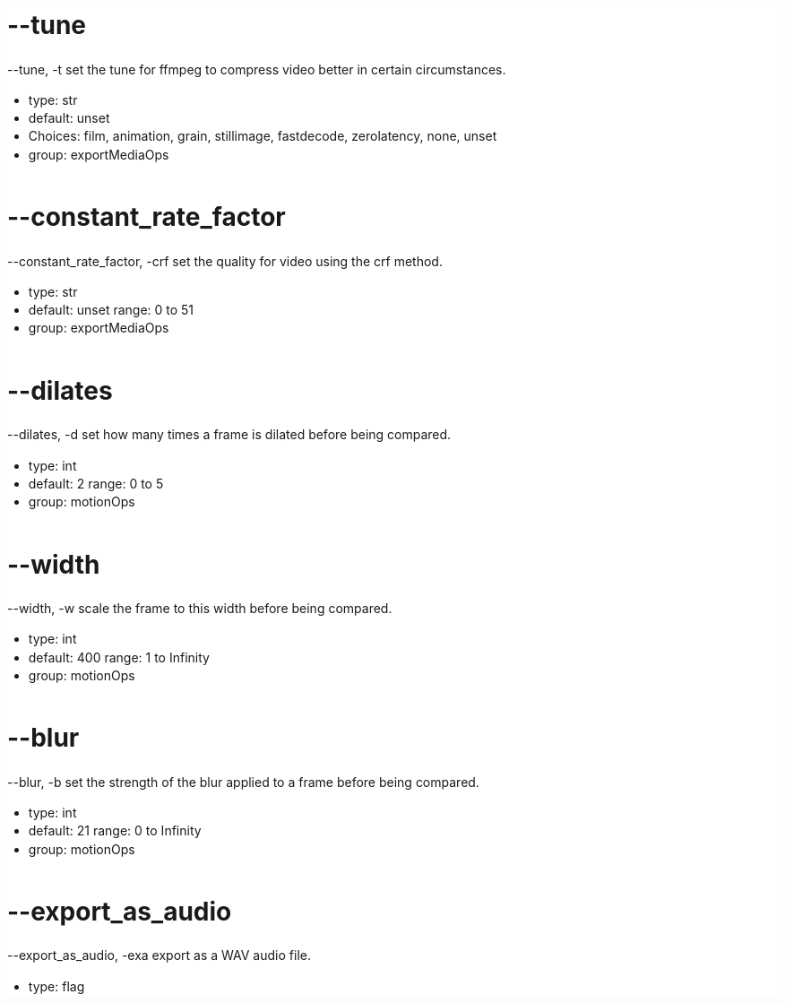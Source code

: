 # --tune
--tune, -t
set the tune for ffmpeg to compress video better in certain
circumstances.
* type: str
* default: unset
* Choices: film, animation, grain, stillimage, fastdecode, zerolatency,
none, unset
* group: exportMediaOps

 # --constant_rate_factor
--constant_rate_factor, -crf
set the quality for video using the crf method.
* type: str
* default: unset
range: 0 to 51
* group: exportMediaOps

 # --dilates
--dilates, -d
set how many times a frame is dilated before being compared.
* type: int
* default: 2
range: 0 to 5
* group: motionOps

 # --width
--width, -w
scale the frame to this width before being compared.
* type: int
* default: 400
range: 1 to Infinity
* group: motionOps

 # --blur
--blur, -b
set the strength of the blur applied to a frame before being compared.
* type: int
* default: 21
range: 0 to Infinity
* group: motionOps

 # --export_as_audio
--export_as_audio, -exa
export as a WAV audio file.
* type: flag
